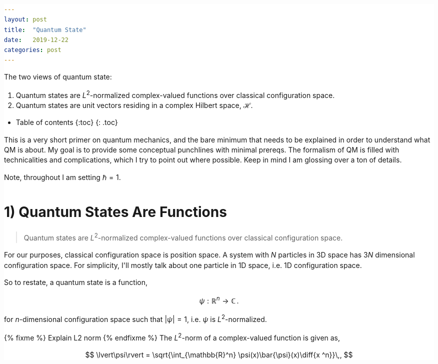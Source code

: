 ```yaml
---
layout: post
title:  "Quantum State"
date:   2019-12-22
categories: post
---
```


The two views of quantum state:
1. Quantum states are $L^2$-normalized complex-valued functions over classical configuration space.
2. Quantum states are unit vectors residing in a complex Hilbert space, $\mathcal{H}$.

$$
\newcommand{\bm}{\boldsymbol}
\newcommand{\diff}[1]{\mathop{\mathrm{d}#1}} 
\newcommand{\bra}[1]{\langle#1\rvert}
\newcommand{\ket}[1]{\lvert#1\rangle}
\newcommand{\braket}[2]{\langle#1\vert#2\rangle}
$$




* Table of contents
{:toc}
{: .toc}

This is a very short primer on quantum mechanics, and the bare minimum that needs to be explained in order to understand what QM is about. My goal is to provide some conceptual punchlines with minimal prereqs. The formalism of QM is filled with technicalities and complications, which I try to point out where possible. Keep in mind I am glossing over a ton of details.

Note, throughout I am setting $\hbar = 1$.


# 1) Quantum States Are Functions

> Quantum states are $L^2$-normalized complex-valued functions over classical configuration space.

For our purposes, classical configuration space is position space. A system with $N$ particles in 3D space has $3N$ dimensional configuration space. For simplicity, I'll mostly talk about one particle in 1D space, i.e. 1D configuration space.

So to restate, a quantum state is a function,

$$
\psi : \mathbb{R}^n \rightarrow \mathbb{C}\,.
$$

for $n$-dimensional configuration space such that $\lvert\psi\rvert = 1$, i.e. $\psi$ is $L^2$-normalized.

{% fixme %} Explain L2 norm  {% endfixme %}
The $L^2$-norm of a complex-valued function is given as,

$$
\lvert\psi\rvert = \sqrt{\int_{\mathbb{R}^n} \psi(x)\bar{\psi}(x)\diff{x
^n}}\,,
$$
